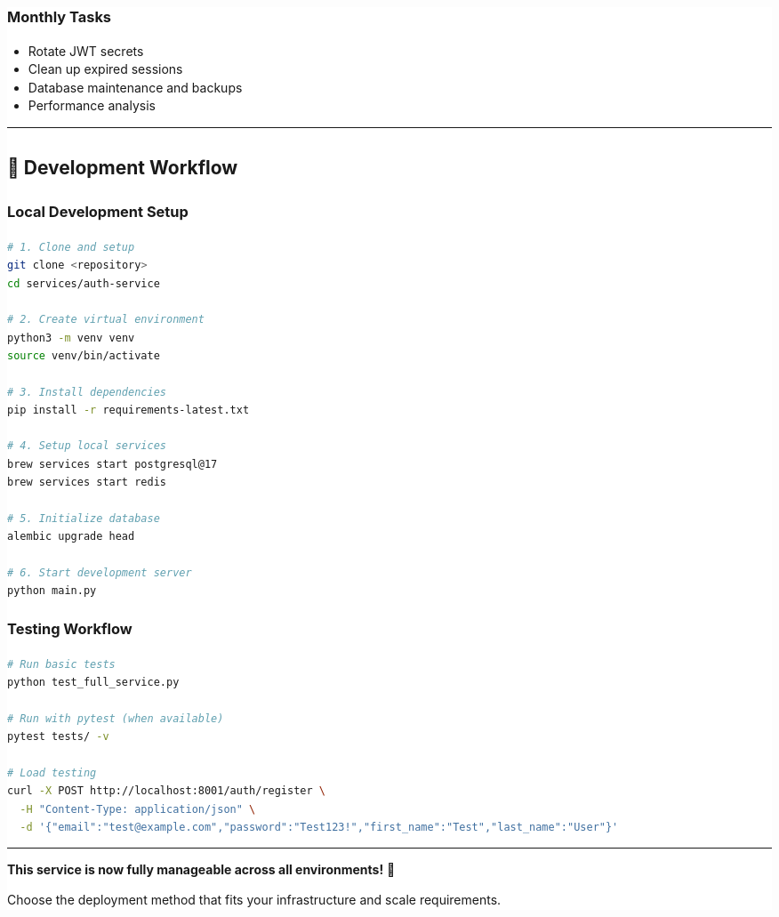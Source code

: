 ### **Monthly Tasks**
- Rotate JWT secrets
- Clean up expired sessions
- Database maintenance and backups
- Performance analysis

---

## 🔧 **Development Workflow**

### **Local Development Setup**
```bash
# 1. Clone and setup
git clone <repository>
cd services/auth-service

# 2. Create virtual environment
python3 -m venv venv
source venv/bin/activate

# 3. Install dependencies
pip install -r requirements-latest.txt

# 4. Setup local services
brew services start postgresql@17
brew services start redis

# 5. Initialize database
alembic upgrade head

# 6. Start development server
python main.py
```

### **Testing Workflow**
```bash
# Run basic tests
python test_full_service.py

# Run with pytest (when available)
pytest tests/ -v

# Load testing
curl -X POST http://localhost:8001/auth/register \
  -H "Content-Type: application/json" \
  -d '{"email":"test@example.com","password":"Test123!","first_name":"Test","last_name":"User"}'
```

---

**This service is now fully manageable across all environments!** 🎉

Choose the deployment method that fits your infrastructure and scale requirements.